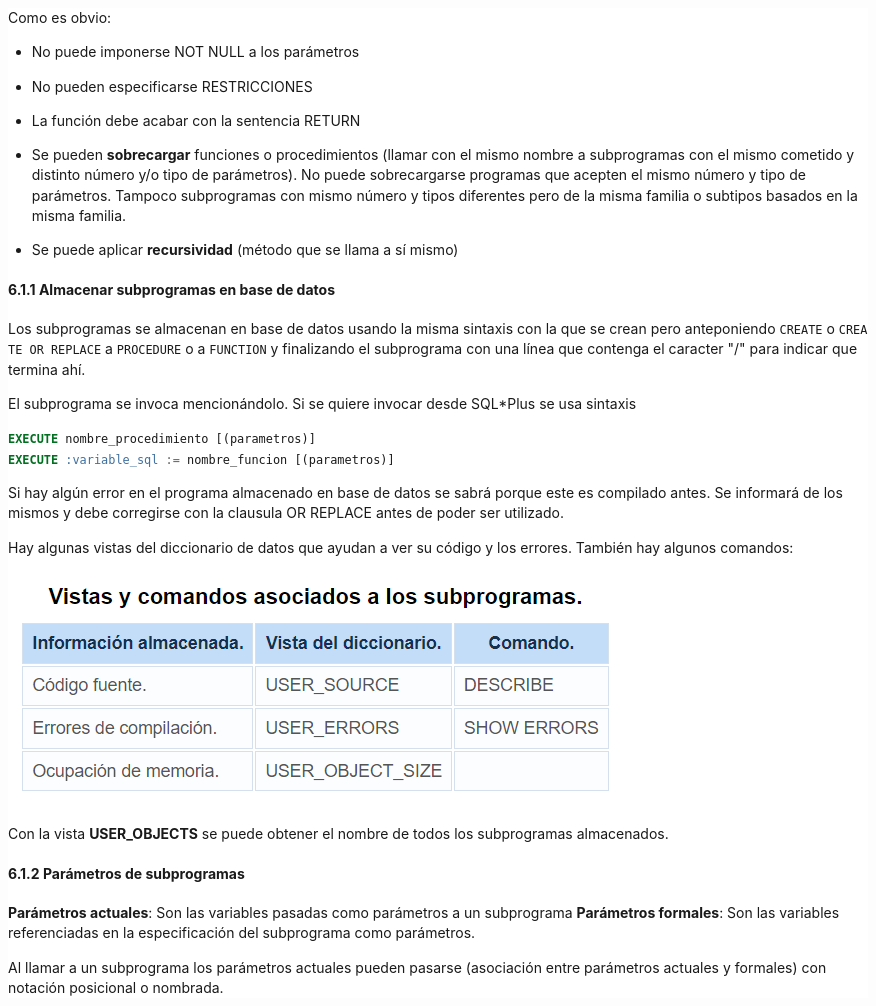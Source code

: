 Como es obvio:
- No puede imponerse NOT NULL a los parámetros
- No pueden especificarse RESTRICCIONES
- La función debe acabar con la sentencia RETURN

- Se pueden **sobrecargar** funciones o procedimientos (llamar con el mismo nombre a subprogramas con el mismo cometido y distinto número y/o tipo de parámetros). No puede sobrecargarse programas que acepten el mismo número y tipo de parámetros. Tampoco subprogramas con mismo número y tipos diferentes pero de la misma familia o subtipos basados en la misma familia. 

- Se puede aplicar **recursividad** (método que se llama a sí mismo)

#### 6.1.1 Almacenar subprogramas en base de datos

Los subprogramas se almacenan en base de datos usando la misma sintaxis con la que se crean pero anteponiendo `CREATE` o `CREATE OR REPLACE` a `PROCEDURE` o a `FUNCTION` y finalizando el subprograma con una línea que contenga el caracter "/" para indicar que termina ahí. 

El subprograma se invoca mencionándolo. 
Si se quiere invocar desde SQL\*Plus se usa sintaxis 
```sql
EXECUTE nombre_procedimiento [(parametros)]
EXECUTE :variable_sql := nombre_funcion [(parametros)]
```

Si hay algún error en el programa almacenado en base de datos se sabrá porque este es compilado antes. Se informará de los mismos y debe corregirse con la clausula OR REPLACE antes de poder ser utilizado. 

Hay algunas vistas del diccionario de datos que ayudan a ver su código y los errores. También hay algunos comandos:

![](resources/ud06-8.png)

Con la vista **USER_OBJECTS** se puede obtener el nombre de todos los subprogramas almacenados.
#### 6.1.2 Parámetros de subprogramas

**Parámetros actuales**: Son las variables pasadas como parámetros a un subprograma
**Parámetros formales**: Son las variables referenciadas en la especificación del subprograma como parámetros.

Al llamar a un subprograma los parámetros actuales pueden pasarse (asociación entre parámetros actuales y formales) con notación posicional o nombrada.
